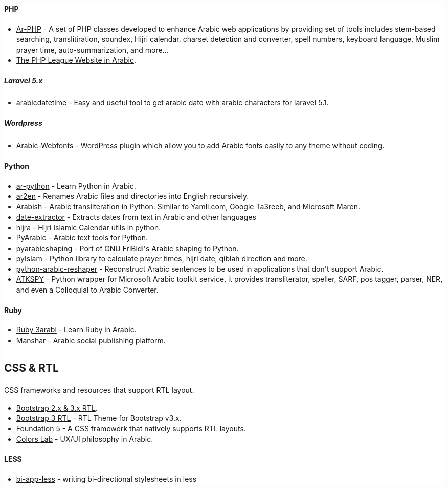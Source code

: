 #### PHP
* [Ar-PHP](http://www.ar-php.org/) - A set of PHP classes developed to enhance Arabic web applications by providing set of tools includes stem-based searching, translitiration, soundex, Hijri calendar, charset detection and converter, spell numbers, keyboard language, Muslim prayer time, auto-summarization, and more...
* [The PHP League Website in Arabic](https://thephpleague.com/ar/).

##### Laravel 5.x
* [arabicdatetime](https://github.com/maherelgamil/arabicdatetime) - Easy and useful tool to get arabic date with arabic characters for laravel 5.1.

##### Wordpress
* [Arabic-Webfonts](https://github.com/mandooox/Arabic-Webfonts) - WordPress plugin which allow you to add Arabic fonts easily to any theme without coding.

#### Python
* [ar-python](http://www.ar-python.com/) - Learn Python in Arabic.
* [ar2en](https://github.com/maherg/ar2en) - Renames Arabic files and directories into English recursively.
* [Arabish](https://github.com/amasad/arabish) - Arabic transliteration in Python. Similar to Yamli.com, Google Ta3reeb, and Microsoft Maren.
* [date-extractor](https://github.com/DanielJDufour/date-extractor) - Extracts dates from text in Arabic and other languages
* [hijra](https://github.com/ojuba-org/hijra) - Hijri Islamic Calendar utils in python.
* [PyArabic](https://pypi.python.org/pypi/PyArabic/0.4) - Arabic text tools for Python.
* [pyarabicshaping](https://github.com/behdad/pyarabicshaping) - Port of GNU FriBidi's Arabic shaping to Python.
* [pyIslam](https://github.com/abougouffa/pyIslam) - Python library to calculate prayer times, hijri date, qiblah direction and more.
* [python-arabic-reshaper](https://github.com/mpcabd/python-arabic-reshaper) - Reconstruct Arabic sentences to be used in applications that don't support Arabic.
* [ATKSPY](https://github.com/AliAbdelaal/ATKSpy) - Python wrapper for Microsoft Arabic toolkit service, it provides transliterator, speller, SARF, pos tagger, parser, NER, and even a Colloquial to Arabic Converter.


#### Ruby
* [Ruby 3arabi](http://ruby3arabi.com/) - Learn Ruby in Arabic.
* [Manshar](http://www.manshar.org/) - Arabic social publishing platform.



## CSS & RTL

CSS frameworks and resources that support RTL layout.

* [Bootstrap 2.x & 3.x RTL](http://muayyad-alsadi.github.io/bootstrap-rtl/2.x/index.html).
* [Bootstrap 3 RTL](https://github.com/morteza/bootstrap-rtl) - RTL Theme for Bootstrap v3.x.
* [Foundation 5](http://foundation.zurb.com/) - A CSS framework that natively supports RTL layouts.
* [Colors Lab](http://www.colorslab.net/) - UX/UI philosophy in Arabic.


#### LESS
* [bi-app-less](https://github.com/anasnakawa/bi-app-less) - writing bi-directional stylesheets in less
